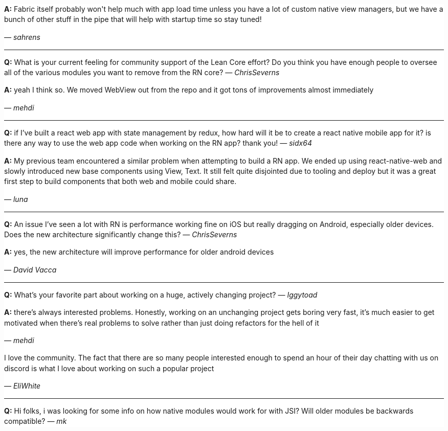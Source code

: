 **A:** Fabric itself probably won't help much with app load time unless you have a lot of custom native view managers, but we have a bunch of other stuff in the pipe that will help with startup time so stay tuned!

*— sahrens*

---

**Q:** What is your current feeling for community support of the Lean Core effort? Do you think you have enough people to oversee all of the various modules you want to remove from the RN core? *— ChrisSeverns*

**A:** yeah I think so. We moved WebView out from the repo and it got tons of improvements almost immediately

*— mehdi*

---

**Q:** if I’ve built a react web app with state management by redux, how hard will it be to create a react native mobile app for it? is there any way to use the web app code when working on the RN app? thank you! *— sidx64*

**A:** My previous team encountered a similar problem when attempting to build a RN app. We ended up using react-native-web and slowly introduced new base components using View, Text. It still felt quite disjointed due to tooling and deploy but it was a great first step to build components that both web and mobile could share.

*— luna*

---

**Q:** An issue I’ve seen a lot with RN is performance working fine on iOS but really dragging on Android, especially older devices. Does the new architecture significantly change this? *— ChrisSeverns*

**A:** yes, the new architecture will improve performance for older android devices

*— David Vacca*

---

**Q:** What’s your favorite part about working on a huge, actively changing project? *— Iggytoad*

**A:** there’s always interested problems. Honestly, working on an unchanging project gets boring very fast, it’s much easier to get motivated when there’s real problems to solve rather than just doing refactors for the hell of it

*— mehdi*

I love the community. The fact that there are so many people interested enough to spend an hour of their day chatting with us on discord is what I love about working on such a popular project

*— EliWhite*

---

**Q:** Hi folks, i was looking for some info on how native modules would work for with JSI? Will older modules be backwards compatible? *— mk*
